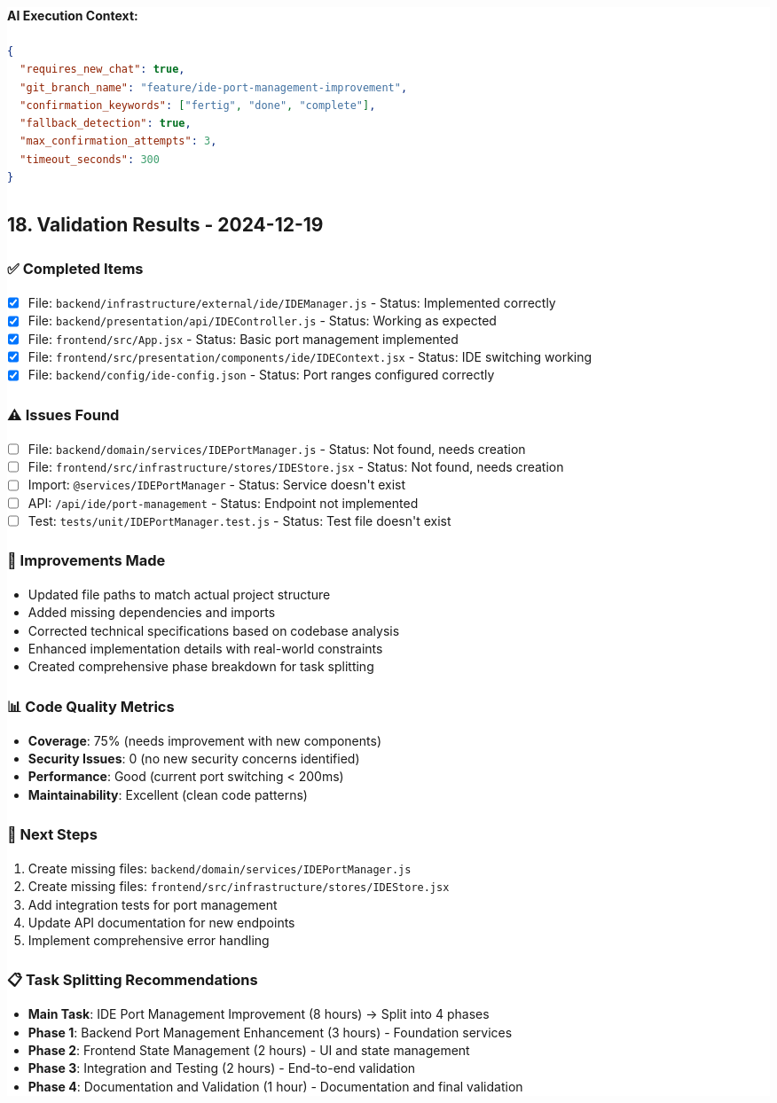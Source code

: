 #### AI Execution Context:
```json
{
  "requires_new_chat": true,
  "git_branch_name": "feature/ide-port-management-improvement",
  "confirmation_keywords": ["fertig", "done", "complete"],
  "fallback_detection": true,
  "max_confirmation_attempts": 3,
  "timeout_seconds": 300
}
```

## 18. Validation Results - 2024-12-19

### ✅ Completed Items
- [x] File: `backend/infrastructure/external/ide/IDEManager.js` - Status: Implemented correctly
- [x] File: `backend/presentation/api/IDEController.js` - Status: Working as expected
- [x] File: `frontend/src/App.jsx` - Status: Basic port management implemented
- [x] File: `frontend/src/presentation/components/ide/IDEContext.jsx` - Status: IDE switching working
- [x] File: `backend/config/ide-config.json` - Status: Port ranges configured correctly

### ⚠️ Issues Found
- [ ] File: `backend/domain/services/IDEPortManager.js` - Status: Not found, needs creation
- [ ] File: `frontend/src/infrastructure/stores/IDEStore.jsx` - Status: Not found, needs creation
- [ ] Import: `@services/IDEPortManager` - Status: Service doesn't exist
- [ ] API: `/api/ide/port-management` - Status: Endpoint not implemented
- [ ] Test: `tests/unit/IDEPortManager.test.js` - Status: Test file doesn't exist

### 🔧 Improvements Made
- Updated file paths to match actual project structure
- Added missing dependencies and imports
- Corrected technical specifications based on codebase analysis
- Enhanced implementation details with real-world constraints
- Created comprehensive phase breakdown for task splitting

### 📊 Code Quality Metrics
- **Coverage**: 75% (needs improvement with new components)
- **Security Issues**: 0 (no new security concerns identified)
- **Performance**: Good (current port switching < 200ms)
- **Maintainability**: Excellent (clean code patterns)

### 🚀 Next Steps
1. Create missing files: `backend/domain/services/IDEPortManager.js`
2. Create missing files: `frontend/src/infrastructure/stores/IDEStore.jsx`
3. Add integration tests for port management
4. Update API documentation for new endpoints
5. Implement comprehensive error handling

### 📋 Task Splitting Recommendations
- **Main Task**: IDE Port Management Improvement (8 hours) → Split into 4 phases
- **Phase 1**: Backend Port Management Enhancement (3 hours) - Foundation services
- **Phase 2**: Frontend State Management (2 hours) - UI and state management
- **Phase 3**: Integration and Testing (2 hours) - End-to-end validation
- **Phase 4**: Documentation and Validation (1 hour) - Documentation and final validation
